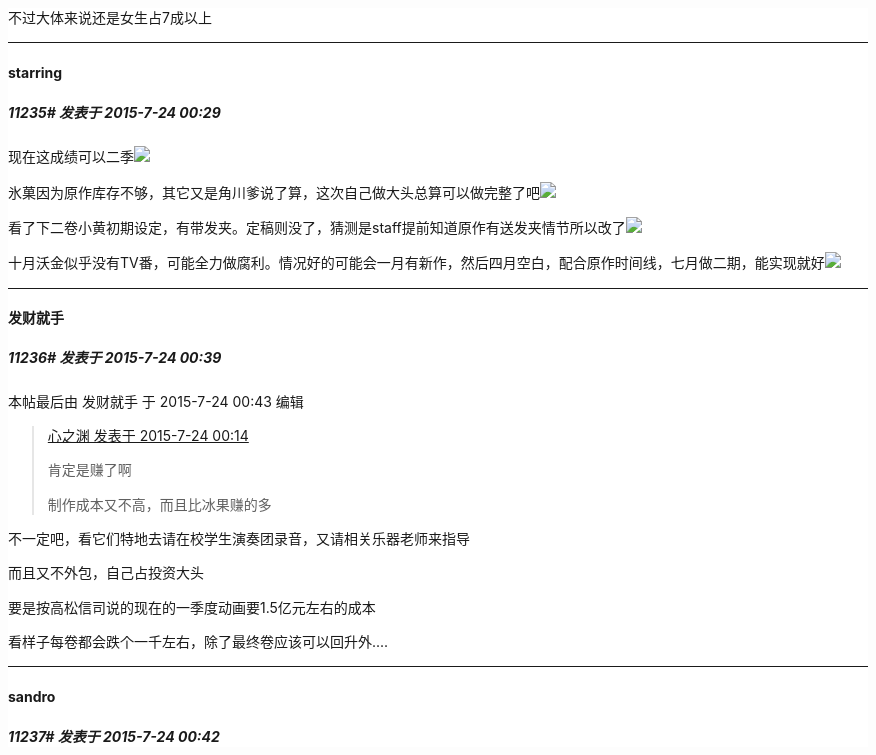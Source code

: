 不过大体来说还是女生占7成以上







-----

####  starring  
##### 11235#       发表于 2015-7-24 00:29




现在这成绩可以二季<img src="https://static.saraba1st.com/image/smiley/face/04.gif" referrerpolicy="no-referrer">


氷菓因为原作库存不够，其它又是角川爹说了算，这次自己做大头总算可以做完整了吧<img src="https://static.saraba1st.com/image/smiley/face/04.gif" referrerpolicy="no-referrer">


看了下二卷小黄初期设定，有带发夹。定稿则没了，猜测是staff提前知道原作有送发夹情节所以改了<img src="https://static.saraba1st.com/image/smiley/face/04.gif" referrerpolicy="no-referrer">


十月沃金似乎没有TV番，可能全力做腐利。情况好的可能会一月有新作，然后四月空白，配合原作时间线，七月做二期，能实现就好<img src="https://static.saraba1st.com/image/smiley/face/37.gif" referrerpolicy="no-referrer">







-----

####  发财就手  
##### 11236#       发表于 2015-7-24 00:39



 本帖最后由 发财就手 于 2015-7-24 00:43 编辑 
<blockquote><a href="httphttps://bbs.saraba1st.com/2b/forum.php?mod=redirect&amp;goto=findpost&amp;pid=29635138&amp;ptid=1085129" target="_blank">心之渊 发表于 2015-7-24 00:14</a>

肯定是赚了啊

制作成本又不高，而且比冰果赚的多</blockquote>
不一定吧，看它们特地去请在校学生演奏团录音，又请相关乐器老师来指导

而且又不外包，自己占投资大头


要是按高松信司说的现在的一季度动画要1.5亿元左右的成本

看样子每卷都会跌个一千左右，除了最终卷应该可以回升外....







-----

####  sandro  
##### 11237#       发表于 2015-7-24 00:42
